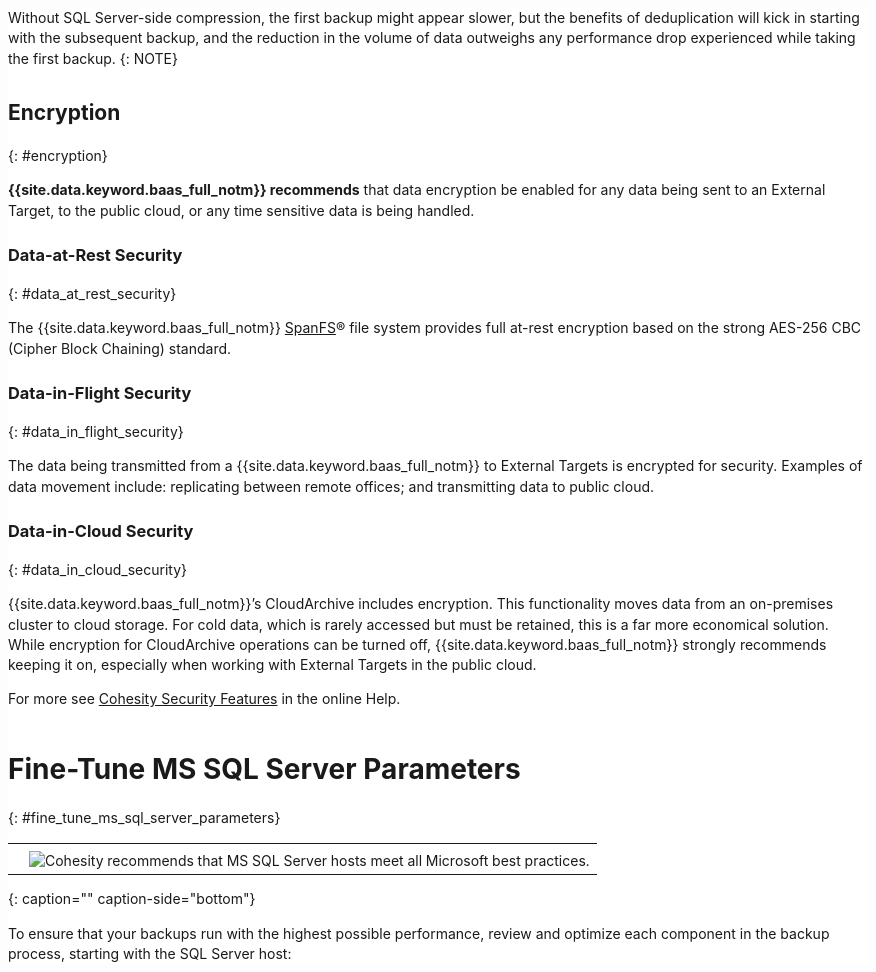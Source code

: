 Without SQL Server-side compression, the first backup might appear slower, but the benefits of deduplication will kick in starting with the subsequent backup, and the reduction in the volume of data outweighs any performance drop experienced while taking the first backup.
{: NOTE}


## Encryption
{: #encryption}

**{{site.data.keyword.baas_full_notm}} recommends** that data encryption be enabled for any data being sent to an External Target, to the public cloud, or any time sensitive data is being handled.

### Data-at-Rest Security
{: #data_at_rest_security}

The {{site.data.keyword.baas_full_notm}} [SpanFS](https://www.cohesity.com/products/spanfs/)® file system provides full at-rest encryption based on the strong AES-256 CBC (Cipher Block Chaining) standard.



### Data-in-Flight Security
{: #data_in_flight_security}

The data being transmitted from a {{site.data.keyword.baas_full_notm}} to External Targets is encrypted for security. Examples of data movement include: replicating between remote offices; and transmitting data to public cloud.

### Data-in-Cloud Security
{: #data_in_cloud_security}

{{site.data.keyword.baas_full_notm}}’s CloudArchive includes encryption. This functionality moves data from an on-premises cluster to cloud storage. For cold data, which is rarely accessed but must be retained, this is a far more economical solution. While encryption for CloudArchive operations can be turned off, {{site.data.keyword.baas_full_notm}} strongly recommends keeping it on, especially when working with External Targets in the public cloud.

For more see [Cohesity Security Features](https://docs.cohesity.com/6_6/Web/UserGuide/Content/Concepts/SecurityFeatures.htm) in the online Help.



# Fine-Tune MS SQL Server Parameters
{: #fine_tune_ms_sql_server_parameters}

|     |     |
| --- | --- |
|     |
|     | ![Cohesity recommends that MS SQL Server hosts meet all Microsoft best practices.](Cohesity-Deployment-Guide-Microsoft-SQL-Configurations_files/image004.gif) |
{: caption="" caption-side="bottom"}



To ensure that your backups run with the highest possible performance, review and optimize each component in the backup process, starting with the SQL Server host:
